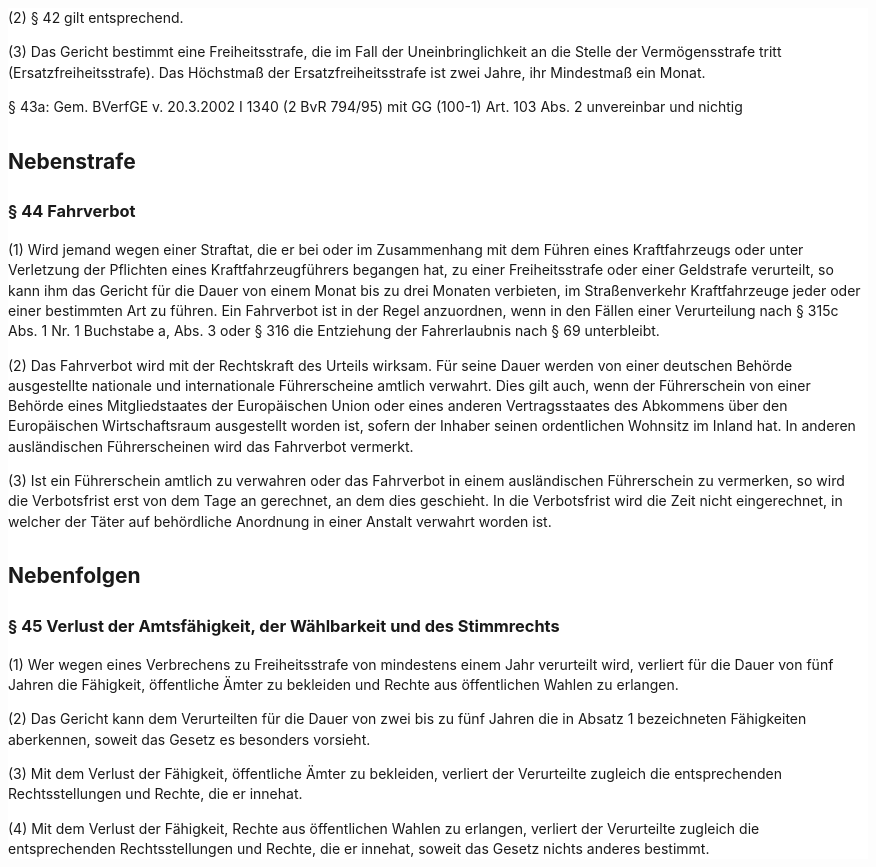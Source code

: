 (2) § 42 gilt entsprechend.

(3) Das Gericht bestimmt eine Freiheitsstrafe, die im Fall der Uneinbringlichkeit an die Stelle der Vermögensstrafe tritt (Ersatzfreiheitsstrafe). Das Höchstmaß der Ersatzfreiheitsstrafe ist zwei Jahre, ihr Mindestmaß ein Monat.

§ 43a: Gem. BVerfGE v. 20.3.2002 I 1340 (2 BvR 794/95) mit GG (100-1) Art. 103 Abs. 2 unvereinbar und nichtig

Nebenstrafe
-----------

### 

### § 44 Fahrverbot

(1) Wird jemand wegen einer Straftat, die er bei oder im Zusammenhang mit dem Führen eines Kraftfahrzeugs oder unter Verletzung der Pflichten eines Kraftfahrzeugführers begangen hat, zu einer Freiheitsstrafe oder einer Geldstrafe verurteilt, so kann ihm das Gericht für die Dauer von einem Monat bis zu drei Monaten verbieten, im Straßenverkehr Kraftfahrzeuge jeder oder einer bestimmten Art zu führen. Ein Fahrverbot ist in der Regel anzuordnen, wenn in den Fällen einer Verurteilung nach § 315c Abs. 1 Nr. 1 Buchstabe a, Abs. 3 oder § 316 die Entziehung der Fahrerlaubnis nach § 69 unterbleibt.

(2) Das Fahrverbot wird mit der Rechtskraft des Urteils wirksam. Für seine Dauer werden von einer deutschen Behörde ausgestellte nationale und internationale Führerscheine amtlich verwahrt. Dies gilt auch, wenn der Führerschein von einer Behörde eines Mitgliedstaates der Europäischen Union oder eines anderen Vertragsstaates des Abkommens über den Europäischen Wirtschaftsraum ausgestellt worden ist, sofern der Inhaber seinen ordentlichen Wohnsitz im Inland hat. In anderen ausländischen Führerscheinen wird das Fahrverbot vermerkt.

(3) Ist ein Führerschein amtlich zu verwahren oder das Fahrverbot in einem ausländischen Führerschein zu vermerken, so wird die Verbotsfrist erst von dem Tage an gerechnet, an dem dies geschieht. In die Verbotsfrist wird die Zeit nicht eingerechnet, in welcher der Täter auf behördliche Anordnung in einer Anstalt verwahrt worden ist.

Nebenfolgen
-----------

### 

### § 45 Verlust der Amtsfähigkeit, der Wählbarkeit und des Stimmrechts

(1) Wer wegen eines Verbrechens zu Freiheitsstrafe von mindestens einem Jahr verurteilt wird, verliert für die Dauer von fünf Jahren die Fähigkeit, öffentliche Ämter zu bekleiden und Rechte aus öffentlichen Wahlen zu erlangen.

(2) Das Gericht kann dem Verurteilten für die Dauer von zwei bis zu fünf Jahren die in Absatz 1 bezeichneten Fähigkeiten aberkennen, soweit das Gesetz es besonders vorsieht.

(3) Mit dem Verlust der Fähigkeit, öffentliche Ämter zu bekleiden, verliert der Verurteilte zugleich die entsprechenden Rechtsstellungen und Rechte, die er innehat.

(4) Mit dem Verlust der Fähigkeit, Rechte aus öffentlichen Wahlen zu erlangen, verliert der Verurteilte zugleich die entsprechenden Rechtsstellungen und Rechte, die er innehat, soweit das Gesetz nichts anderes bestimmt.
